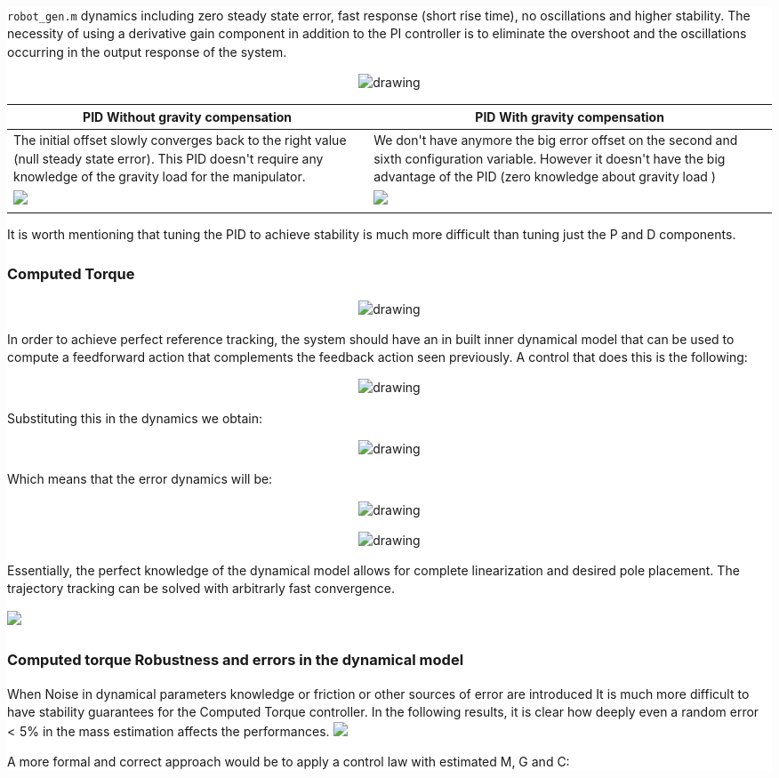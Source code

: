 ```robot_gen.m```
dynamics including zero steady state error, fast response (short rise time), no
oscillations and higher stability. The necessity of using a derivative gain
component in addition to the PI controller is to eliminate the overshoot and the
oscillations occurring in the output response of the system. 


<p align="center">
<img src="./images/2020-06-03-18-11-23.png" alt="drawing" class="center" width="500" />
</p>

| PID Without gravity compensation  | PID With gravity compensation  |
|---|---|
|The initial offset slowly converges back to the right value (null steady state error). This PID doesn't require any knowledge of the gravity load for the manipulator.| We don't have anymore the big error offset on the second and sixth configuration variable. However it doesn't have the big advantage of the PID (zero knowledge about gravity load ) |
| ![](./images/2020-06-03-14-31-06.png)  | ![](./images/2020-05-28-18-27-50.png)  |

 
It is worth mentioning that tuning the PID to achieve stability is much more difficult than tuning just the P and D components.

### Computed Torque
<p align="center">
<img src="./images/2020-06-03-12-03-58.png" alt="drawing" class="center" width="400" />
</p>


In order to achieve perfect reference tracking, the system should have an in built inner dynamical model that can be used to compute a feedforward action that complements the feedback action seen previously. A control that does this is the following:
<p align="center">
<img src="./images/2020-06-03-12-06-26.png" alt="drawing" class="center" width="430" />
</p>

Substituting this in the dynamics we obtain:
<p align="center">
<img src="./images/2020-06-03-12-07-38.png" alt="drawing" class="center" width="530" />
</p>
Which means that the error dynamics will be:
<p align="center">
<img src="./images/2020-06-03-12-08-41.png" alt="drawing" class="center" width="270" />
</p>
<p align="center">
<img src="./images/2020-06-03-12-08-47.png" alt="drawing" class="center" width="200" />
</p>

Essentially, the perfect knowledge of the dynamical model allows for complete linearization and desired pole placement. The trajectory tracking can be solved with arbitrarly fast convergence.

![](./images/2020-05-28-23-56-17.png)



### Computed torque Robustness and errors in the dynamical model

When Noise in dynamical parameters knowledge or friction or other sources of error are introduced It is much more difficult to have stability guarantees for the Computed Torque controller. 
In the following results, it is clear how deeply even a random error $<5\%$ in the mass estimation affects the performances.
![](./images/2020-06-03-23-25-00.png)

A more formal and correct approach would be to apply a control law with estimated M, G and C:
```